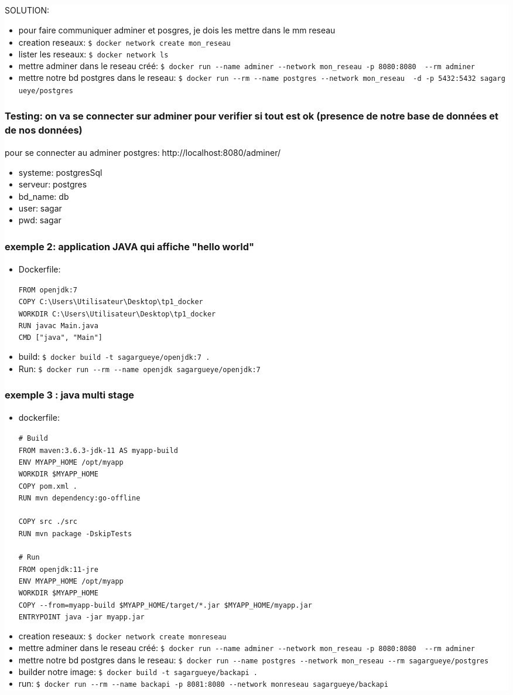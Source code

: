 SOLUTION:
* pour faire communiquer adminer et posgres, je dois les mettre dans le mm reseau 
* creation reseaux: ```$ docker network create mon_reseau```
* lister les reseaux: ```$ docker network ls```
* mettre adminer dans le reseau créé: ```$ docker run --name adminer --network mon_reseau -p 8080:8080  --rm adminer```
* mettre notre bd postgres dans le reseau: ```$ docker run --rm --name postgres --network mon_reseau  -d -p 5432:5432 sagargueye/postgres```

### Testing: on va se connecter sur adminer pour verifier si tout est ok (presence de notre base de données et de nos données)
pour se connecter au adminer postgres: http://localhost:8080/adminer/
* systeme: postgresSql
* serveur: postgres
* bd_name: db
* user: sagar
* pwd: sagar

### exemple 2: application JAVA qui affiche "hello world"
* Dockerfile:
    ```
    FROM openjdk:7
    COPY C:\Users\Utilisateur\Desktop\tp1_docker
    WORKDIR C:\Users\Utilisateur\Desktop\tp1_docker
    RUN javac Main.java
    CMD ["java", "Main"]
    ```
* build: ```$ docker build -t sagargueye/openjdk:7 .```
* Run: ```$ docker run --rm --name openjdk sagargueye/openjdk:7```

### exemple 3 : java multi stage
* dockerfile:
    ```
    # Build
    FROM maven:3.6.3-jdk-11 AS myapp-build
    ENV MYAPP_HOME /opt/myapp
    WORKDIR $MYAPP_HOME
    COPY pom.xml .
    RUN mvn dependency:go-offline
    
    COPY src ./src
    RUN mvn package -DskipTests
    
    # Run
    FROM openjdk:11-jre
    ENV MYAPP_HOME /opt/myapp
    WORKDIR $MYAPP_HOME
    COPY --from=myapp-build $MYAPP_HOME/target/*.jar $MYAPP_HOME/myapp.jar
    ENTRYPOINT java -jar myapp.jar
    ```
* creation reseaux: ```$ docker network create monreseau```
* mettre adminer dans le reseau créé: ```$ docker run --name adminer --network mon_reseau -p 8080:8080  --rm adminer```
* mettre notre bd postgres dans le reseau: ```$ docker run --name postgres --network mon_reseau --rm sagargueye/postgres```
* builder notre image: ```$ docker build -t sagargueye/backapi . ```   
* run: ```$ docker run --rm --name backapi -p 8081:8080 --network monreseau sagargueye/backapi```
